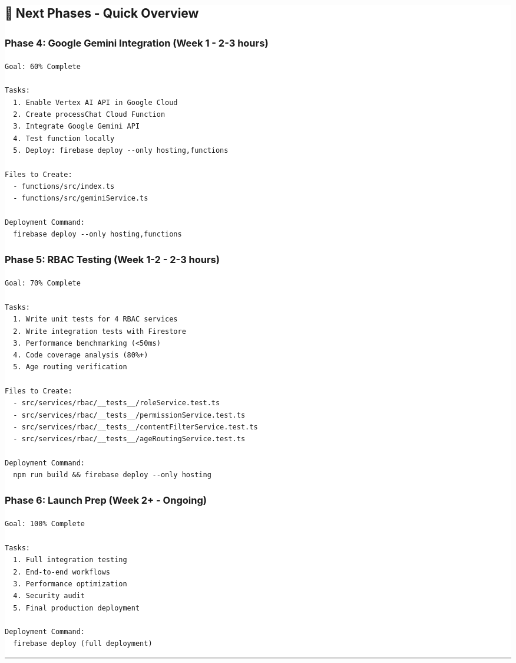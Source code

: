 
## 🎯 Next Phases - Quick Overview

### Phase 4: Google Gemini Integration (Week 1 - 2-3 hours)
```
Goal: 60% Complete

Tasks:
  1. Enable Vertex AI API in Google Cloud
  2. Create processChat Cloud Function
  3. Integrate Google Gemini API
  4. Test function locally
  5. Deploy: firebase deploy --only hosting,functions

Files to Create:
  - functions/src/index.ts
  - functions/src/geminiService.ts
  
Deployment Command:
  firebase deploy --only hosting,functions
```

### Phase 5: RBAC Testing (Week 1-2 - 2-3 hours)
```
Goal: 70% Complete

Tasks:
  1. Write unit tests for 4 RBAC services
  2. Write integration tests with Firestore
  3. Performance benchmarking (<50ms)
  4. Code coverage analysis (80%+)
  5. Age routing verification
  
Files to Create:
  - src/services/rbac/__tests__/roleService.test.ts
  - src/services/rbac/__tests__/permissionService.test.ts
  - src/services/rbac/__tests__/contentFilterService.test.ts
  - src/services/rbac/__tests__/ageRoutingService.test.ts
  
Deployment Command:
  npm run build && firebase deploy --only hosting
```

### Phase 6: Launch Prep (Week 2+ - Ongoing)
```
Goal: 100% Complete

Tasks:
  1. Full integration testing
  2. End-to-end workflows
  3. Performance optimization
  4. Security audit
  5. Final production deployment
  
Deployment Command:
  firebase deploy (full deployment)
```

---